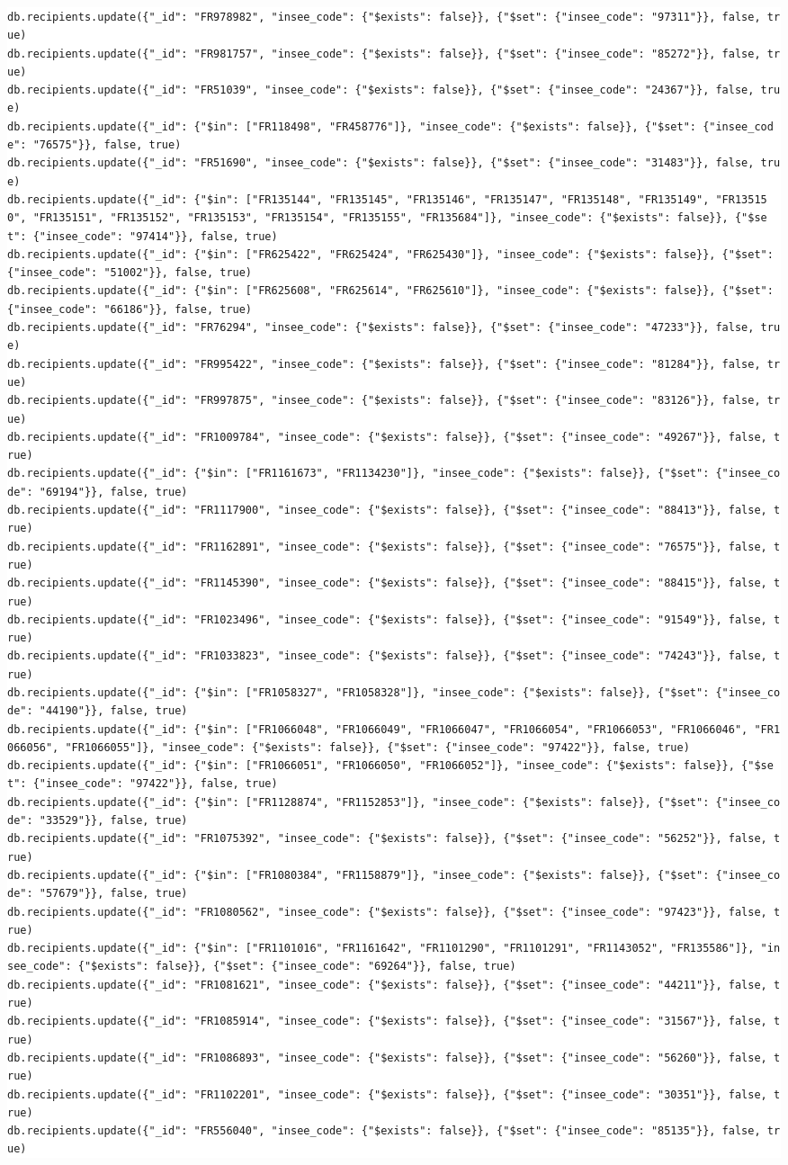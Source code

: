 	db.recipients.update({"_id": "FR978982", "insee_code": {"$exists": false}}, {"$set": {"insee_code": "97311"}}, false, true)
	db.recipients.update({"_id": "FR981757", "insee_code": {"$exists": false}}, {"$set": {"insee_code": "85272"}}, false, true)
	db.recipients.update({"_id": "FR51039", "insee_code": {"$exists": false}}, {"$set": {"insee_code": "24367"}}, false, true)
	db.recipients.update({"_id": {"$in": ["FR118498", "FR458776"]}, "insee_code": {"$exists": false}}, {"$set": {"insee_code": "76575"}}, false, true)
	db.recipients.update({"_id": "FR51690", "insee_code": {"$exists": false}}, {"$set": {"insee_code": "31483"}}, false, true)
	db.recipients.update({"_id": {"$in": ["FR135144", "FR135145", "FR135146", "FR135147", "FR135148", "FR135149", "FR135150", "FR135151", "FR135152", "FR135153", "FR135154", "FR135155", "FR135684"]}, "insee_code": {"$exists": false}}, {"$set": {"insee_code": "97414"}}, false, true)
	db.recipients.update({"_id": {"$in": ["FR625422", "FR625424", "FR625430"]}, "insee_code": {"$exists": false}}, {"$set": {"insee_code": "51002"}}, false, true)
	db.recipients.update({"_id": {"$in": ["FR625608", "FR625614", "FR625610"]}, "insee_code": {"$exists": false}}, {"$set": {"insee_code": "66186"}}, false, true)
	db.recipients.update({"_id": "FR76294", "insee_code": {"$exists": false}}, {"$set": {"insee_code": "47233"}}, false, true)
	db.recipients.update({"_id": "FR995422", "insee_code": {"$exists": false}}, {"$set": {"insee_code": "81284"}}, false, true)
	db.recipients.update({"_id": "FR997875", "insee_code": {"$exists": false}}, {"$set": {"insee_code": "83126"}}, false, true)
	db.recipients.update({"_id": "FR1009784", "insee_code": {"$exists": false}}, {"$set": {"insee_code": "49267"}}, false, true)
	db.recipients.update({"_id": {"$in": ["FR1161673", "FR1134230"]}, "insee_code": {"$exists": false}}, {"$set": {"insee_code": "69194"}}, false, true)
	db.recipients.update({"_id": "FR1117900", "insee_code": {"$exists": false}}, {"$set": {"insee_code": "88413"}}, false, true)
	db.recipients.update({"_id": "FR1162891", "insee_code": {"$exists": false}}, {"$set": {"insee_code": "76575"}}, false, true)
	db.recipients.update({"_id": "FR1145390", "insee_code": {"$exists": false}}, {"$set": {"insee_code": "88415"}}, false, true)
	db.recipients.update({"_id": "FR1023496", "insee_code": {"$exists": false}}, {"$set": {"insee_code": "91549"}}, false, true)
	db.recipients.update({"_id": "FR1033823", "insee_code": {"$exists": false}}, {"$set": {"insee_code": "74243"}}, false, true)
	db.recipients.update({"_id": {"$in": ["FR1058327", "FR1058328"]}, "insee_code": {"$exists": false}}, {"$set": {"insee_code": "44190"}}, false, true)
	db.recipients.update({"_id": {"$in": ["FR1066048", "FR1066049", "FR1066047", "FR1066054", "FR1066053", "FR1066046", "FR1066056", "FR1066055"]}, "insee_code": {"$exists": false}}, {"$set": {"insee_code": "97422"}}, false, true)
	db.recipients.update({"_id": {"$in": ["FR1066051", "FR1066050", "FR1066052"]}, "insee_code": {"$exists": false}}, {"$set": {"insee_code": "97422"}}, false, true)
	db.recipients.update({"_id": {"$in": ["FR1128874", "FR1152853"]}, "insee_code": {"$exists": false}}, {"$set": {"insee_code": "33529"}}, false, true)
	db.recipients.update({"_id": "FR1075392", "insee_code": {"$exists": false}}, {"$set": {"insee_code": "56252"}}, false, true)
	db.recipients.update({"_id": {"$in": ["FR1080384", "FR1158879"]}, "insee_code": {"$exists": false}}, {"$set": {"insee_code": "57679"}}, false, true)
	db.recipients.update({"_id": "FR1080562", "insee_code": {"$exists": false}}, {"$set": {"insee_code": "97423"}}, false, true)
	db.recipients.update({"_id": {"$in": ["FR1101016", "FR1161642", "FR1101290", "FR1101291", "FR1143052", "FR135586"]}, "insee_code": {"$exists": false}}, {"$set": {"insee_code": "69264"}}, false, true)
	db.recipients.update({"_id": "FR1081621", "insee_code": {"$exists": false}}, {"$set": {"insee_code": "44211"}}, false, true)
	db.recipients.update({"_id": "FR1085914", "insee_code": {"$exists": false}}, {"$set": {"insee_code": "31567"}}, false, true)
	db.recipients.update({"_id": "FR1086893", "insee_code": {"$exists": false}}, {"$set": {"insee_code": "56260"}}, false, true)
	db.recipients.update({"_id": "FR1102201", "insee_code": {"$exists": false}}, {"$set": {"insee_code": "30351"}}, false, true)
	db.recipients.update({"_id": "FR556040", "insee_code": {"$exists": false}}, {"$set": {"insee_code": "85135"}}, false, true)